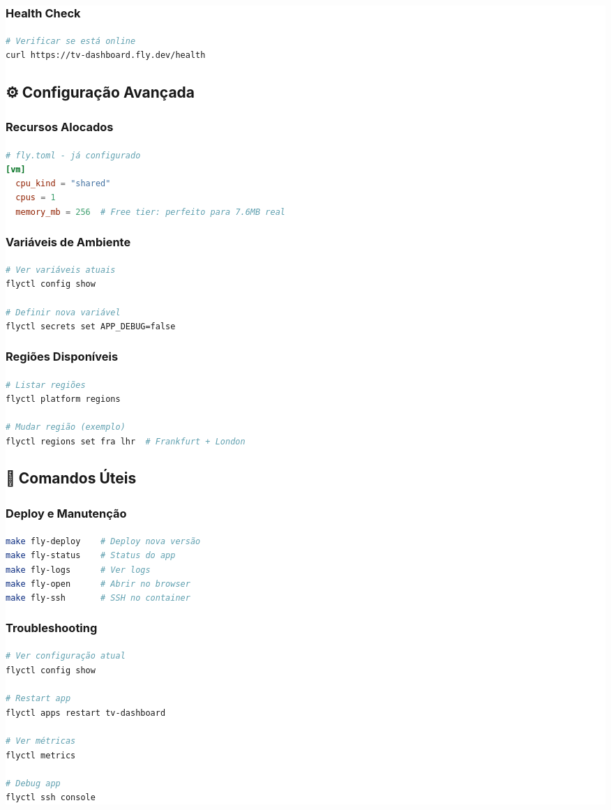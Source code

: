 ### Health Check
```bash
# Verificar se está online
curl https://tv-dashboard.fly.dev/health
```

## ⚙️ Configuração Avançada

### Recursos Alocados
```toml
# fly.toml - já configurado
[vm]
  cpu_kind = "shared"
  cpus = 1
  memory_mb = 256  # Free tier: perfeito para 7.6MB real
```

### Variáveis de Ambiente
```bash
# Ver variáveis atuais
flyctl config show

# Definir nova variável
flyctl secrets set APP_DEBUG=false
```

### Regiões Disponíveis
```bash
# Listar regiões
flyctl platform regions

# Mudar região (exemplo)
flyctl regions set fra lhr  # Frankfurt + London
```

## 🔧 Comandos Úteis

### Deploy e Manutenção
```bash
make fly-deploy    # Deploy nova versão
make fly-status    # Status do app
make fly-logs      # Ver logs
make fly-open      # Abrir no browser
make fly-ssh       # SSH no container
```

### Troubleshooting
```bash
# Ver configuração atual
flyctl config show

# Restart app
flyctl apps restart tv-dashboard

# Ver métricas
flyctl metrics

# Debug app
flyctl ssh console
```
